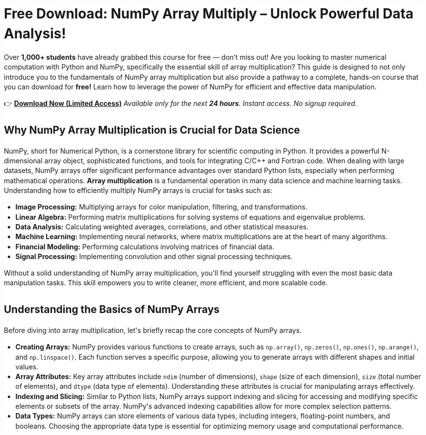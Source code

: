 # Free Download: NumPy Array Multiply – Unlock Powerful Data Analysis!

Over **1,000+ students** have already grabbed this course for free — don’t miss out! Are you looking to master numerical computation with Python and NumPy, specifically the essential skill of array multiplication?  This guide is designed to not only introduce you to the fundamentals of NumPy array multiplication but also provide a pathway to a complete, hands-on course that you can download for **free!** Learn how to leverage the power of NumPy for efficient and effective data manipulation.

👉 [**Download Now (Limited Access)**](https://udemywork.com/numpy-array-multiply)
_Available only for the next **24 hours**. Instant access. No signup required._

## Why NumPy Array Multiplication is Crucial for Data Science

NumPy, short for Numerical Python, is a cornerstone library for scientific computing in Python. It provides a powerful N-dimensional array object, sophisticated functions, and tools for integrating C/C++ and Fortran code. When dealing with large datasets, NumPy arrays offer significant performance advantages over standard Python lists, especially when performing mathematical operations. **Array multiplication** is a fundamental operation in many data science and machine learning tasks. Understanding how to efficiently multiply NumPy arrays is crucial for tasks such as:

*   **Image Processing:** Multiplying arrays for color manipulation, filtering, and transformations.
*   **Linear Algebra:** Performing matrix multiplications for solving systems of equations and eigenvalue problems.
*   **Data Analysis:** Calculating weighted averages, correlations, and other statistical measures.
*   **Machine Learning:** Implementing neural networks, where matrix multiplications are at the heart of many algorithms.
*   **Financial Modeling:** Performing calculations involving matrices of financial data.
*   **Signal Processing:** Implementing convolution and other signal processing techniques.

Without a solid understanding of NumPy array multiplication, you'll find yourself struggling with even the most basic data manipulation tasks. This skill empowers you to write cleaner, more efficient, and more scalable code.

## Understanding the Basics of NumPy Arrays

Before diving into array multiplication, let's briefly recap the core concepts of NumPy arrays.

*   **Creating Arrays:** NumPy provides various functions to create arrays, such as `np.array()`, `np.zeros()`, `np.ones()`, `np.arange()`, and `np.linspace()`. Each function serves a specific purpose, allowing you to generate arrays with different shapes and initial values.
*   **Array Attributes:**  Key array attributes include `ndim` (number of dimensions), `shape` (size of each dimension), `size` (total number of elements), and `dtype` (data type of elements).  Understanding these attributes is crucial for manipulating arrays effectively.
*   **Indexing and Slicing:** Similar to Python lists, NumPy arrays support indexing and slicing for accessing and modifying specific elements or subsets of the array. NumPy's advanced indexing capabilities allow for more complex selection patterns.
*   **Data Types:** NumPy arrays can store elements of various data types, including integers, floating-point numbers, and booleans. Choosing the appropriate data type is essential for optimizing memory usage and computational performance.
